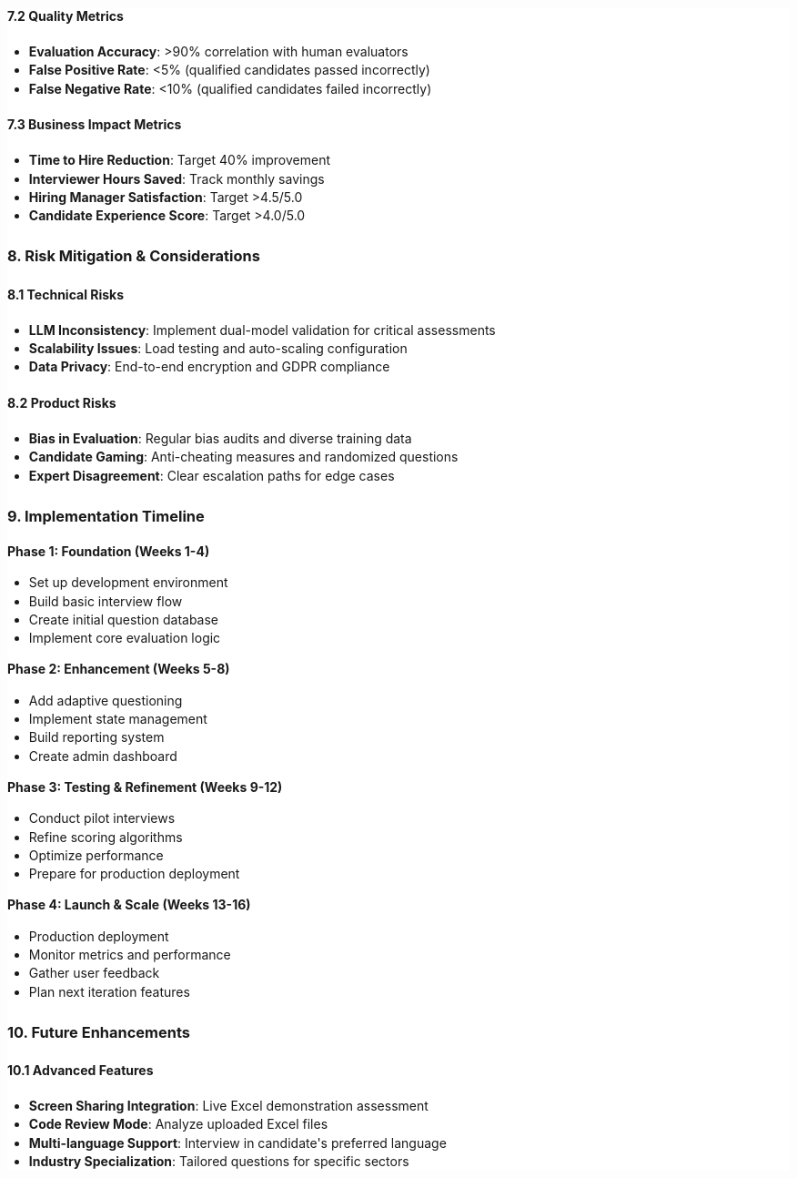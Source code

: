 #### 7.2 Quality Metrics
- **Evaluation Accuracy**: >90% correlation with human evaluators
- **False Positive Rate**: <5% (qualified candidates passed incorrectly)
- **False Negative Rate**: <10% (qualified candidates failed incorrectly)

#### 7.3 Business Impact Metrics
- **Time to Hire Reduction**: Target 40% improvement
- **Interviewer Hours Saved**: Track monthly savings
- **Hiring Manager Satisfaction**: Target >4.5/5.0
- **Candidate Experience Score**: Target >4.0/5.0

### 8. Risk Mitigation & Considerations

#### 8.1 Technical Risks
- **LLM Inconsistency**: Implement dual-model validation for critical assessments
- **Scalability Issues**: Load testing and auto-scaling configuration
- **Data Privacy**: End-to-end encryption and GDPR compliance

#### 8.2 Product Risks
- **Bias in Evaluation**: Regular bias audits and diverse training data
- **Candidate Gaming**: Anti-cheating measures and randomized questions
- **Expert Disagreement**: Clear escalation paths for edge cases

### 9. Implementation Timeline

**Phase 1: Foundation (Weeks 1-4)**
- Set up development environment
- Build basic interview flow
- Create initial question database
- Implement core evaluation logic

**Phase 2: Enhancement (Weeks 5-8)**
- Add adaptive questioning
- Implement state management
- Build reporting system
- Create admin dashboard

**Phase 3: Testing & Refinement (Weeks 9-12)**
- Conduct pilot interviews
- Refine scoring algorithms
- Optimize performance
- Prepare for production deployment

**Phase 4: Launch & Scale (Weeks 13-16)**
- Production deployment
- Monitor metrics and performance
- Gather user feedback
- Plan next iteration features

### 10. Future Enhancements

#### 10.1 Advanced Features
- **Screen Sharing Integration**: Live Excel demonstration assessment
- **Code Review Mode**: Analyze uploaded Excel files
- **Multi-language Support**: Interview in candidate's preferred language
- **Industry Specialization**: Tailored questions for specific sectors
